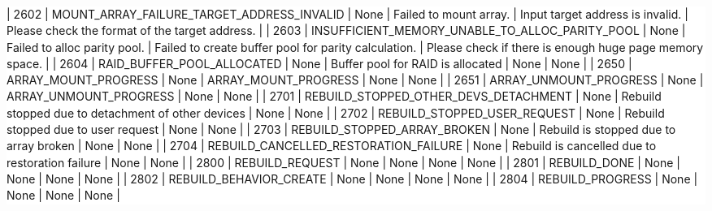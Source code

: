 |   2602   |          MOUNT_ARRAY_FAILURE_TARGET_ADDRESS_INVALID         |  None  |                                             Failed to mount array.                                            |                                                Input target address is invalid.                                                |                              Please check the format of the target address.                             |
|   2603   |       INSUFFICIENT_MEMORY_UNABLE_TO_ALLOC_PARITY_POOL       |  None  |                                          Failed to alloc parity pool.                                         |                                      Failed to create buffer pool for parity calculation.                                      |                         Please check if there is enough huge page memory space.                         |
|   2604   |                  RAID_BUFFER_POOL_ALLOCATED                 |  None  |                                       Buffer pool for RAID is allocated                                       |                                                              None                                                              |                                                   None                                                  |
|   2650   |                     ARRAY_MOUNT_PROGRESS                    |  None  |                                              ARRAY_MOUNT_PROGRESS                                             |                                                              None                                                              |                                                   None                                                  |
|   2651   |                    ARRAY_UNMOUNT_PROGRESS                   |  None  |                                             ARRAY_UNMOUNT_PROGRESS                                            |                                                              None                                                              |                                                   None                                                  |
|   2701   |            REBUILD_STOPPED_OTHER_DEVS_DETACHMENT            |  None  |                               Rebuild stopped due to detachment of other devices                              |                                                              None                                                              |                                                   None                                                  |
|   2702   |                 REBUILD_STOPPED_USER_REQUEST                |  None  |                                      Rebuild stopped due to user request                                      |                                                              None                                                              |                                                   None                                                  |
|   2703   |                 REBUILD_STOPPED_ARRAY_BROKEN                |  None  |                                     Rebuild is stopped due to array broken                                    |                                                              None                                                              |                                                   None                                                  |
|   2704   |            REBUILD_CANCELLED_RESTORATION_FAILURE            |  None  |                                Rebuild is cancelled due to restoration failure                                |                                                              None                                                              |                                                   None                                                  |
|   2800   |                       REBUILD_REQUEST                       |  None  |                                                      None                                                     |                                                              None                                                              |                                                   None                                                  |
|   2801   |                         REBUILD_DONE                        |  None  |                                                      None                                                     |                                                              None                                                              |                                                   None                                                  |
|   2802   |                   REBUILD_BEHAVIOR_CREATE                   |  None  |                                                      None                                                     |                                                              None                                                              |                                                   None                                                  |
|   2804   |                       REBUILD_PROGRESS                      |  None  |                                                      None                                                     |                                                              None                                                              |                                                   None                                                  |